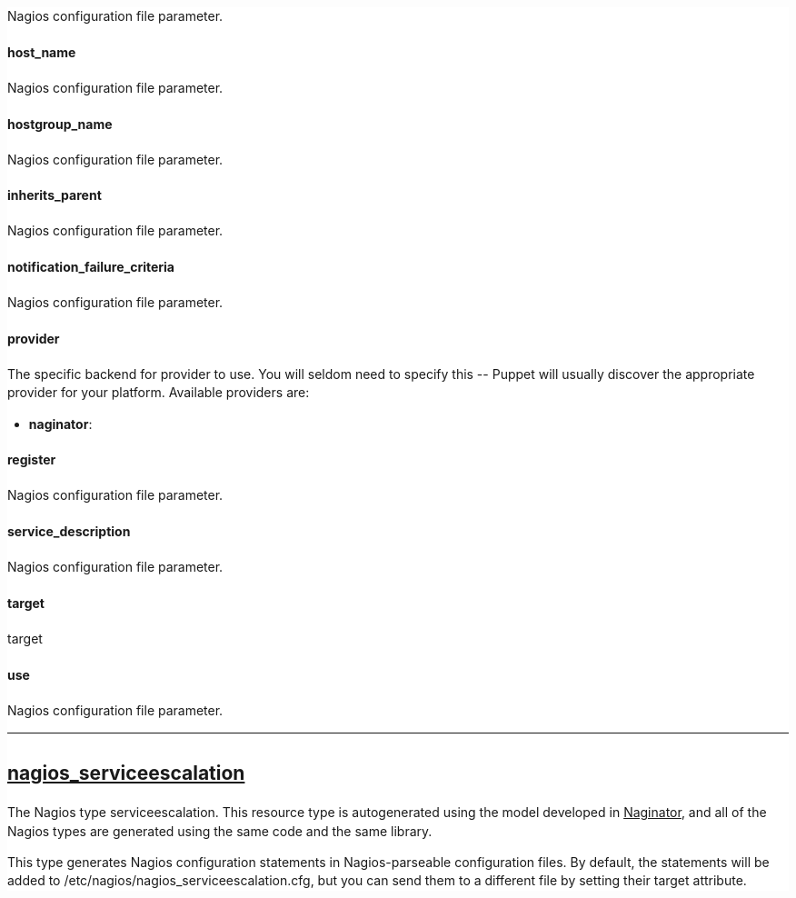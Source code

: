 Nagios configuration file parameter.

#### host\_name

Nagios configuration file parameter.

#### hostgroup\_name

Nagios configuration file parameter.

#### inherits\_parent

Nagios configuration file parameter.

#### notification\_failure\_criteria

Nagios configuration file parameter.

#### provider

The specific backend for provider to use. You will seldom need to
specify this -- Puppet will usually discover the appropriate
provider for your platform. Available providers are:

-   **naginator**:

#### register

Nagios configuration file parameter.

#### service\_description

Nagios configuration file parameter.

#### target

target

#### use

Nagios configuration file parameter.


* * * * *

## [nagios\_serviceescalation](#id364)

The Nagios type serviceescalation. This resource type is
autogenerated using the model developed in
[Naginator](http://projects.puppetlabs.com/projects/naginator), and
all of the Nagios types are generated using the same code and the
same library.

This type generates Nagios configuration statements in
Nagios-parseable configuration files. By default, the statements
will be added to /etc/nagios/nagios\_serviceescalation.cfg, but you
can send them to a different file by setting their target
attribute.

